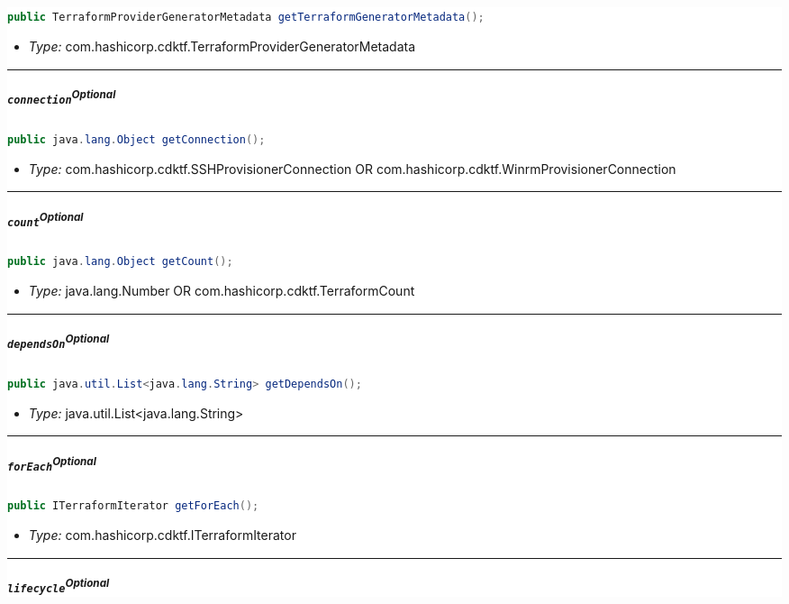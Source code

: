 ```java
public TerraformProviderGeneratorMetadata getTerraformGeneratorMetadata();
```

- *Type:* com.hashicorp.cdktf.TerraformProviderGeneratorMetadata

---

##### `connection`<sup>Optional</sup> <a name="connection" id="@cdktf/provider-opentelekomcloud.vpcepEndpointV1.VpcepEndpointV1.property.connection"></a>

```java
public java.lang.Object getConnection();
```

- *Type:* com.hashicorp.cdktf.SSHProvisionerConnection OR com.hashicorp.cdktf.WinrmProvisionerConnection

---

##### `count`<sup>Optional</sup> <a name="count" id="@cdktf/provider-opentelekomcloud.vpcepEndpointV1.VpcepEndpointV1.property.count"></a>

```java
public java.lang.Object getCount();
```

- *Type:* java.lang.Number OR com.hashicorp.cdktf.TerraformCount

---

##### `dependsOn`<sup>Optional</sup> <a name="dependsOn" id="@cdktf/provider-opentelekomcloud.vpcepEndpointV1.VpcepEndpointV1.property.dependsOn"></a>

```java
public java.util.List<java.lang.String> getDependsOn();
```

- *Type:* java.util.List<java.lang.String>

---

##### `forEach`<sup>Optional</sup> <a name="forEach" id="@cdktf/provider-opentelekomcloud.vpcepEndpointV1.VpcepEndpointV1.property.forEach"></a>

```java
public ITerraformIterator getForEach();
```

- *Type:* com.hashicorp.cdktf.ITerraformIterator

---

##### `lifecycle`<sup>Optional</sup> <a name="lifecycle" id="@cdktf/provider-opentelekomcloud.vpcepEndpointV1.VpcepEndpointV1.property.lifecycle"></a>
